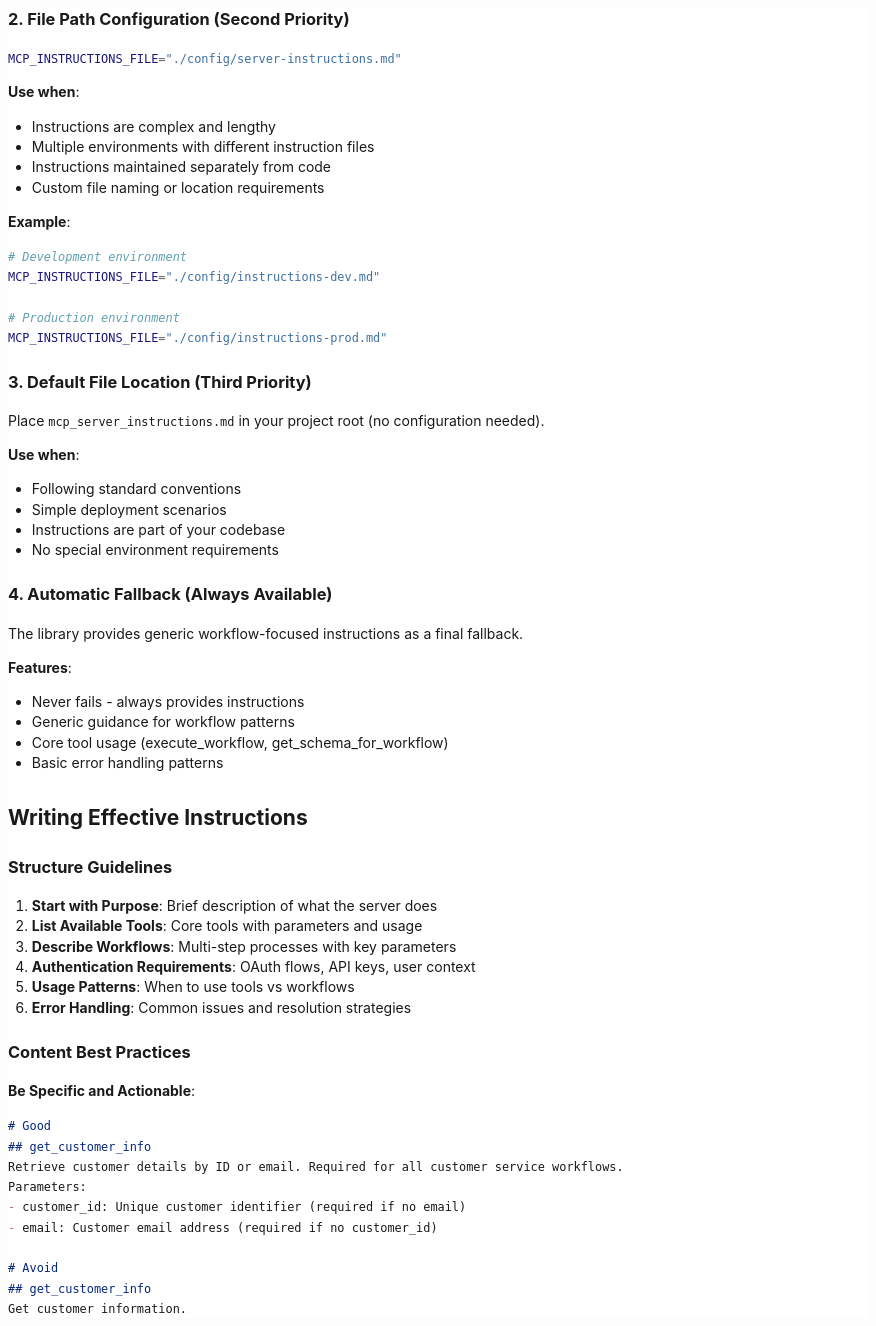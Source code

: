 ### **2. File Path Configuration (Second Priority)**
```bash
MCP_INSTRUCTIONS_FILE="./config/server-instructions.md"
```

**Use when**:
- Instructions are complex and lengthy
- Multiple environments with different instruction files
- Instructions maintained separately from code
- Custom file naming or location requirements

**Example**:
```bash
# Development environment
MCP_INSTRUCTIONS_FILE="./config/instructions-dev.md"

# Production environment  
MCP_INSTRUCTIONS_FILE="./config/instructions-prod.md"
```

### **3. Default File Location (Third Priority)**
Place `mcp_server_instructions.md` in your project root (no configuration needed).

**Use when**:
- Following standard conventions
- Simple deployment scenarios
- Instructions are part of your codebase
- No special environment requirements

### **4. Automatic Fallback (Always Available)**
The library provides generic workflow-focused instructions as a final fallback.

**Features**:
- Never fails - always provides instructions
- Generic guidance for workflow patterns
- Core tool usage (execute_workflow, get_schema_for_workflow)
- Basic error handling patterns

## Writing Effective Instructions

### **Structure Guidelines**

1. **Start with Purpose**: Brief description of what the server does
2. **List Available Tools**: Core tools with parameters and usage
3. **Describe Workflows**: Multi-step processes with key parameters
4. **Authentication Requirements**: OAuth flows, API keys, user context
5. **Usage Patterns**: When to use tools vs workflows
6. **Error Handling**: Common issues and resolution strategies

### **Content Best Practices**

**Be Specific and Actionable**:
```markdown
# Good
## get_customer_info
Retrieve customer details by ID or email. Required for all customer service workflows.
Parameters:
- customer_id: Unique customer identifier (required if no email)
- email: Customer email address (required if no customer_id)

# Avoid
## get_customer_info
Get customer information.
```
